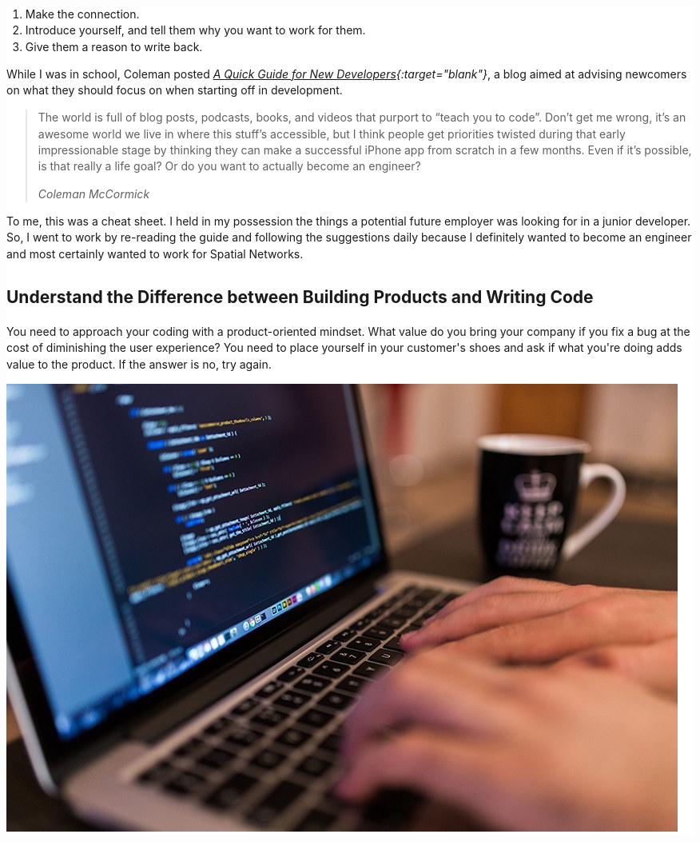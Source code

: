 1. Make the connection.
2. Introduce yourself, and tell them why you want to work for them.
3. Give them a reason to write back.

While I was in school, Coleman posted _[A Quick Guide for New Developers](http://colemanm.org/post/a-quick-guide-for-new-developers/){:target="blank"}_, a blog aimed at advising newcomers on what they should focus on when starting off in development.

<blockquote>
  <p>
    The world is full of blog posts, podcasts, books, and videos that purport to “teach you to code”. Don’t get me wrong, it’s an awesome world we live in where this stuff’s accessible, but I think people get priorities twisted during that early impressionable stage by thinking they can make a successful iPhone app from scratch in a few months. Even if it’s possible, is that really a life goal? Or do you want to actually become an engineer?
  </p>
  <footer><cite title="Coleman McCormick">Coleman McCormick</cite></footer>
</blockquote>

To me, this was a cheat sheet. I held in my possession the things a potential future employer was looking for in a junior developer. So, I went to work by re-reading the guide and following the suggestions daily because I definitely wanted to become an engineer and most certainly wanted to work for Spatial Networks.


## Understand the Difference between Building Products and Writing Code

You need to approach your coding with a product-oriented mindset. What value do you bring your company if you fix a bug at the cost of diminishing the user experience? You need to place yourself in your customer's shoes and ask if what you're doing adds value to the product. If the answer is no, try again.

![Mac Computer with Code Editor Open](/images/mac.jpg)

